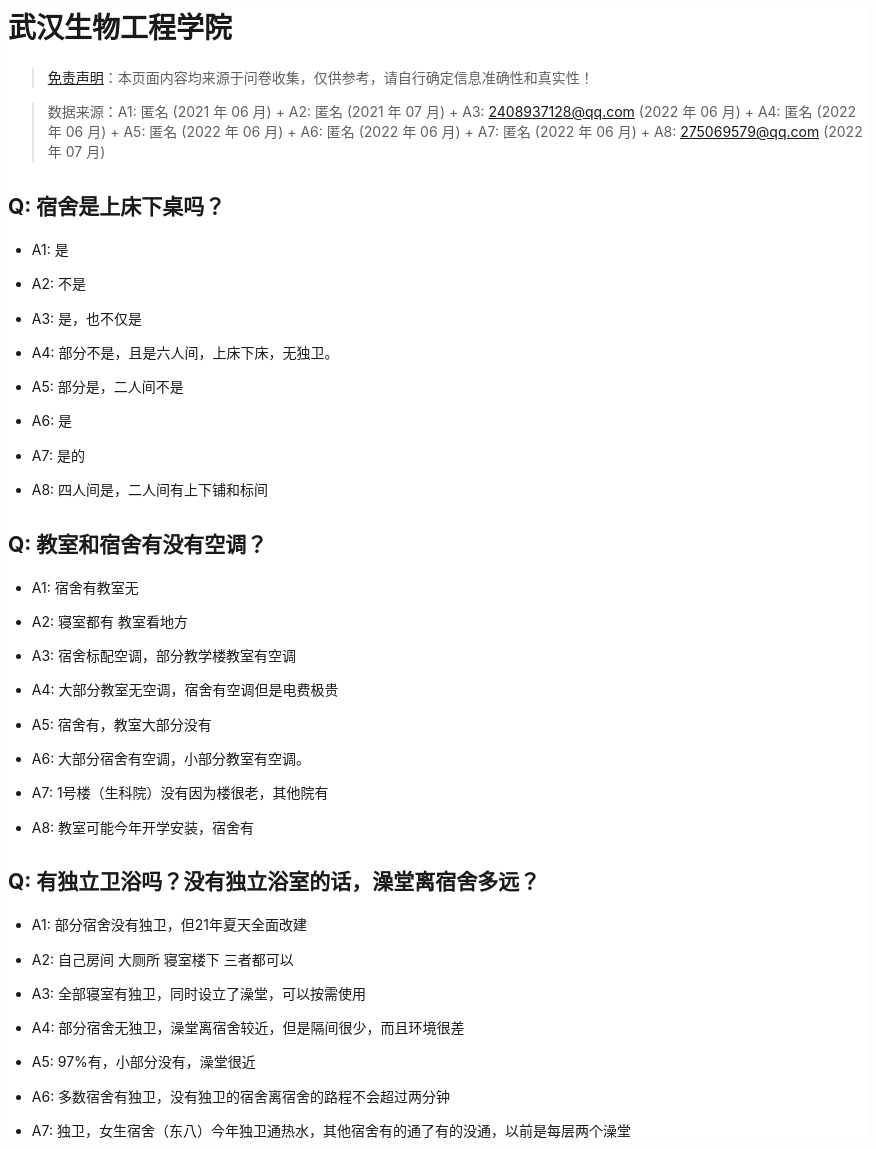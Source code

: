 # 武汉生物工程学院

> [免责声明](https://colleges.chat/#_3)：本页面内容均来源于问卷收集，仅供参考，请自行确定信息准确性和真实性！

> 数据来源：A1: 匿名 (2021 年 06 月) + A2: 匿名 (2021 年 07 月) + A3: 2408937128@qq.com (2022 年 06 月) + A4: 匿名 (2022 年 06 月) + A5: 匿名 (2022 年 06 月) + A6: 匿名 (2022 年 06 月) + A7: 匿名 (2022 年 06 月) + A8: 275069579@qq.com (2022 年 07 月)

## Q: 宿舍是上床下桌吗？

- A1: 是

- A2: 不是

- A3: 是，也不仅是

- A4: 部分不是，且是六人间，上床下床，无独卫。

- A5: 部分是，二人间不是

- A6: 是

- A7: 是的

- A8: 四人间是，二人间有上下铺和标间

## Q: 教室和宿舍有没有空调？

- A1: 宿舍有教室无

- A2: 寝室都有  教室看地方

- A3: 宿舍标配空调，部分教学楼教室有空调

- A4: 大部分教室无空调，宿舍有空调但是电费极贵

- A5: 宿舍有，教室大部分没有

- A6: 大部分宿舍有空调，小部分教室有空调。

- A7: 1号楼（生科院）没有因为楼很老，其他院有

- A8: 教室可能今年开学安装，宿舍有

## Q: 有独立卫浴吗？没有独立浴室的话，澡堂离宿舍多远？

- A1: 部分宿舍没有独卫，但21年夏天全面改建

- A2: 自己房间   大厕所   寝室楼下   三者都可以

- A3: 全部寝室有独卫，同时设立了澡堂，可以按需使用

- A4: 部分宿舍无独卫，澡堂离宿舍较近，但是隔间很少，而且环境很差

- A5: 97%有，小部分没有，澡堂很近

- A6: 多数宿舍有独卫，没有独卫的宿舍离宿舍的路程不会超过两分钟

- A7: 独卫，女生宿舍（东八）今年独卫通热水，其他宿舍有的通了有的没通，以前是每层两个澡堂
